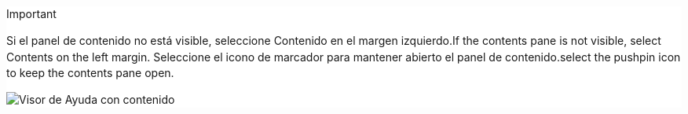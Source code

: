 > [!Important]
> <span data-ttu-id="a9956-171">Si el panel de contenido no está visible, seleccione Contenido en el margen izquierdo.</span><span class="sxs-lookup"><span data-stu-id="a9956-171">If the contents pane is not visible, select Contents on the left margin.</span></span> <span data-ttu-id="a9956-172">Seleccione el icono de marcador para mantener abierto el panel de contenido.</span><span class="sxs-lookup"><span data-stu-id="a9956-172">select the pushpin icon to keep the contents pane open.</span></span>  

   ![Visor de Ayuda con contenido](../sql-server/media/sql-server-offline-documentation/view-offline-all.png)
